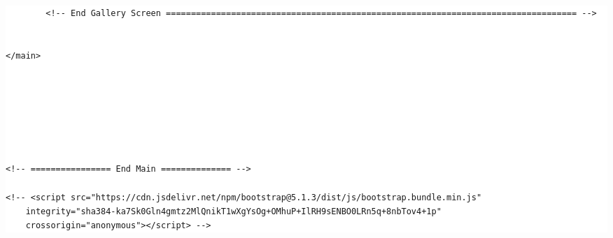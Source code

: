 




            <!-- End Gallery Screen ================================================================================== -->


    </main>







    <!-- ================ End Main ============== -->

    <!-- <script src="https://cdn.jsdelivr.net/npm/bootstrap@5.1.3/dist/js/bootstrap.bundle.min.js"
        integrity="sha384-ka7Sk0Gln4gmtz2MlQnikT1wXgYsOg+OMhuP+IlRH9sENBO0LRn5q+8nbTov4+1p"
        crossorigin="anonymous"></script> -->

</body>

</html>

